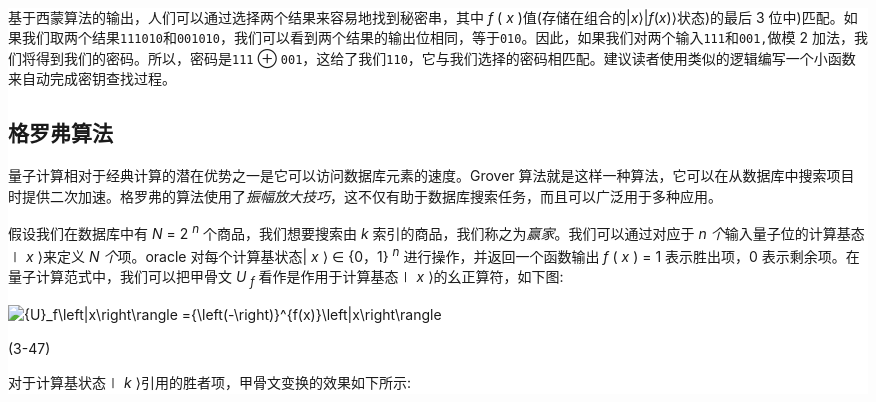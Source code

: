 基于西蒙算法的输出，人们可以通过选择两个结果来容易地找到秘密串，其中 *f* ( *x* )值(存储在组合的|*x*⟩|*f*(*x*)⟩状态)的最后 3 位中)匹配。如果我们取两个结果`111010`和`001010`，我们可以看到两个结果的输出位相同，等于`010`。因此，如果我们对两个输入`111`和`001,`做模 2 加法，我们将得到我们的密码。所以，密码是`111` ⊕ `001`，这给了我们`110`，它与我们选择的密码相匹配。建议读者使用类似的逻辑编写一个小函数来自动完成密钥查找过程。

## 格罗弗算法

量子计算相对于经典计算的潜在优势之一是它可以访问数据库元素的速度。Grover 算法就是这样一种算法，它可以在从数据库中搜索项目时提供二次加速。格罗弗的算法使用了*振幅放大技巧*，这不仅有助于数据库搜索任务，而且可以广泛用于多种应用。

假设我们在数据库中有 *N* = 2 <sup>*n*</sup> 个商品，我们想要搜索由 *k* 索引的商品，我们称之为*赢家*。我们可以通过对应于 *n 个*输入量子位的计算基态∣ *x* ⟩来定义 *N 个*项。oracle 对每个计算基状态| *x* ⟩ ∈ {0，1} <sup>*n*</sup> 进行操作，并返回一个函数输出 *f* ( *x* ) = 1 表示胜出项，0 表示剩余项。在量子计算范式中，我们可以把甲骨文 *U* <sub>*f*</sub> 看作是作用于计算基态∣ *x* ⟩的幺正算符，如下图:

![$$ {U}_f\left|x\right\rangle ={\left(-\right)}^{f(x)}\left|x\right\rangle $$](../images/495362_1_En_3_Chapter/495362_1_En_3_Chapter_TeX_Equ46.png)

(3-47)

对于计算基状态∣ *k* ⟩引用的胜者项，甲骨文变换的效果如下所示:

